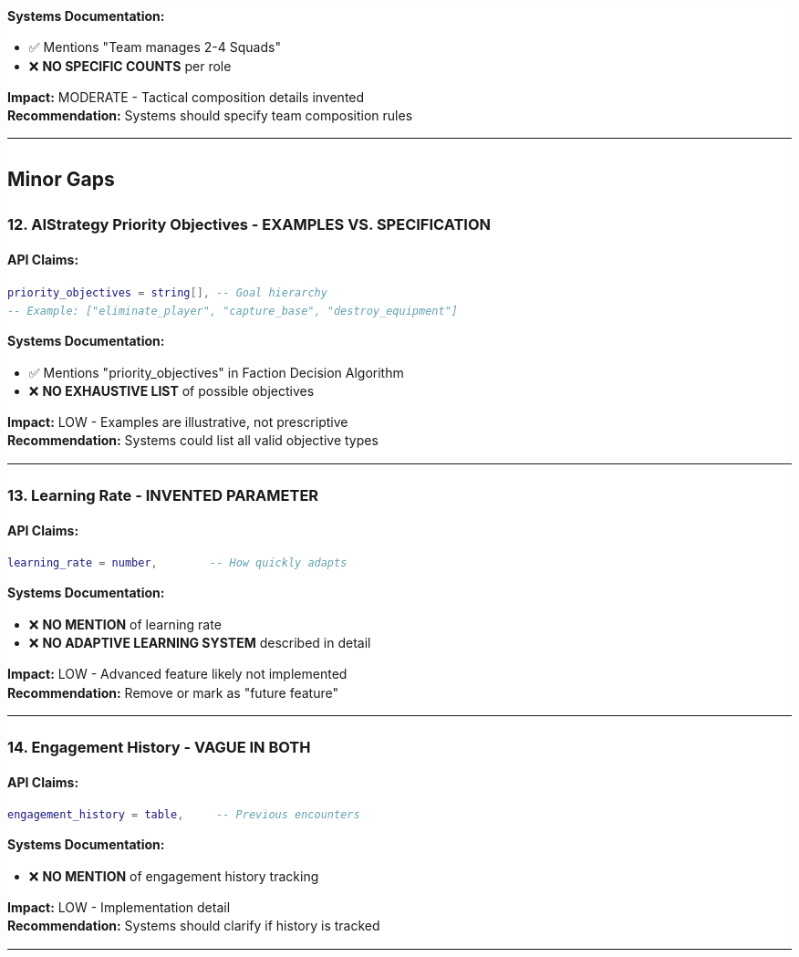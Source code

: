 **Systems Documentation:**
- ✅ Mentions "Team manages 2-4 Squads"
- ❌ **NO SPECIFIC COUNTS** per role

**Impact:** MODERATE - Tactical composition details invented  
**Recommendation:** Systems should specify team composition rules

---

## Minor Gaps

### 12. AIStrategy Priority Objectives - EXAMPLES VS. SPECIFICATION

**API Claims:**
```lua
priority_objectives = string[], -- Goal hierarchy
-- Example: ["eliminate_player", "capture_base", "destroy_equipment"]
```

**Systems Documentation:**
- ✅ Mentions "priority_objectives" in Faction Decision Algorithm
- ❌ **NO EXHAUSTIVE LIST** of possible objectives

**Impact:** LOW - Examples are illustrative, not prescriptive  
**Recommendation:** Systems could list all valid objective types

---

### 13. Learning Rate - INVENTED PARAMETER

**API Claims:**
```lua
learning_rate = number,        -- How quickly adapts
```

**Systems Documentation:**
- ❌ **NO MENTION** of learning rate
- ❌ **NO ADAPTIVE LEARNING SYSTEM** described in detail

**Impact:** LOW - Advanced feature likely not implemented  
**Recommendation:** Remove or mark as "future feature"

---

### 14. Engagement History - VAGUE IN BOTH

**API Claims:**
```lua
engagement_history = table,     -- Previous encounters
```

**Systems Documentation:**
- ❌ **NO MENTION** of engagement history tracking

**Impact:** LOW - Implementation detail  
**Recommendation:** Systems should clarify if history is tracked

---